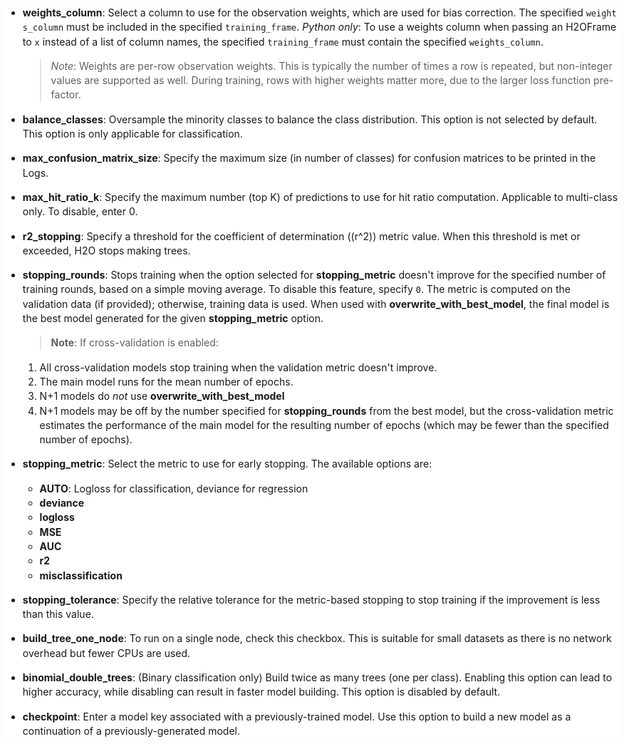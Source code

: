 - **weights_column**: Select a column to use for the observation weights, which are used for bias correction. The specified `weights_column` must be included in the specified `training_frame`. *Python only*: To use a weights column when passing an H2OFrame to `x` instead of a list of column names, the specified `training_frame` must contain the specified `weights_column`. 
	>*Note*: Weights are per-row observation weights. This is typically the number of times a row is repeated, but non-integer values are supported as well. During training, rows with higher weights matter more, due to the larger loss function pre-factor.  

- **balance_classes**: Oversample the minority classes to balance the class distribution. This option is not selected by default. This option is only applicable for classification. 

- **max\_confusion\_matrix\_size**: Specify the maximum size (in number of classes) for confusion matrices to be printed in the Logs. 

- **max\_hit\_ratio\_k**: Specify the maximum number (top K) of predictions to use for hit ratio computation. Applicable to multi-class only. To disable, enter 0. 

- **r2_stopping**: Specify a threshold for the coefficient of determination (\(r^2\)) metric value. When this threshold is met or exceeded, H2O stops making trees. 

- **stopping\_rounds**: Stops training when the option selected for **stopping\_metric** doesn't improve for the specified number of training rounds, based on a simple moving  average. To disable this feature, specify `0`. The metric is computed on the validation data (if provided); otherwise, training data is used. When used with **overwrite\_with\_best\_model**, the final model is the best model generated for the given **stopping\_metric** option.   
	>**Note**: If cross-validation is enabled: 
	1. All cross-validation models stop training when the validation metric doesn't improve. 
    2. The main model runs for the mean number of epochs. 
    3. N+1 models do *not* use **overwrite\_with\_best\_model**
    4. N+1 models may be off by the number specified for **stopping\_rounds** from the best model, but the cross-validation metric estimates the performance of the main model for the resulting number of epochs (which may be fewer than the specified number of epochs). 

- **stopping\_metric**: Select the metric to use for early stopping. The available options are: 
	
    -  **AUTO**: Logloss for classification, deviance for regression
    -  **deviance**
    - **logloss**
    - **MSE**
    - **AUC**
    - **r2**
    - **misclassification** 

- **stopping\_tolerance**: Specify the relative tolerance for the metric-based stopping to stop training if the improvement is less than this value. 

- **build\_tree\_one\_node**: To run on a single node, check this checkbox. This is suitable for small datasets as there is no network overhead but fewer CPUs are used. 

- **binomial\_double\_trees**: (Binary classification only) Build twice as many trees (one per class). Enabling this option can lead to higher accuracy, while disabling can result in faster model building. This option is disabled by default. 

- **checkpoint**: Enter a model key associated with a previously-trained model. Use this option to build a new model as a continuation of a previously-generated model.
